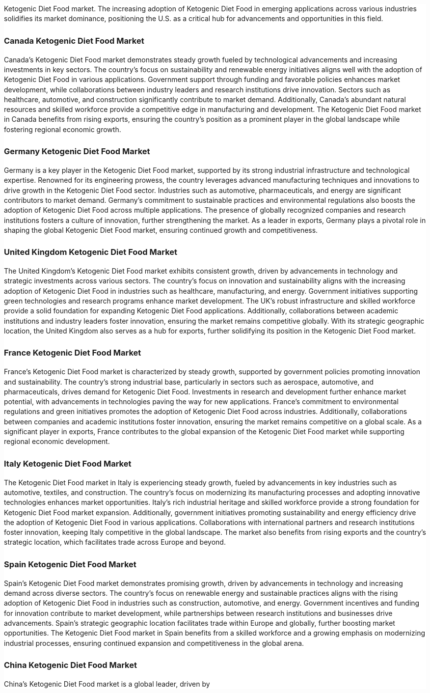 Ketogenic Diet Food market. The increasing adoption of Ketogenic Diet Food in emerging applications across various industries solidifies its market dominance, positioning the U.S. as a critical hub for advancements and opportunities in this field.</p><h3>Canada Ketogenic Diet Food Market</h3><p>Canada&rsquo;s Ketogenic Diet Food market demonstrates steady growth fueled by technological advancements and increasing investments in key sectors. The country&rsquo;s focus on sustainability and renewable energy initiatives aligns well with the adoption of Ketogenic Diet Food in various applications. Government support through funding and favorable policies enhances market development, while collaborations between industry leaders and research institutions drive innovation. Sectors such as healthcare, automotive, and construction significantly contribute to market demand. Additionally, Canada&rsquo;s abundant natural resources and skilled workforce provide a competitive edge in manufacturing and development. The Ketogenic Diet Food market in Canada benefits from rising exports, ensuring the country&rsquo;s position as a prominent player in the global landscape while fostering regional economic growth.</p><h3>Germany Ketogenic Diet Food Market</h3><p>Germany is a key player in the Ketogenic Diet Food market, supported by its strong industrial infrastructure and technological expertise. Renowned for its engineering prowess, the country leverages advanced manufacturing techniques and innovations to drive growth in the Ketogenic Diet Food sector. Industries such as automotive, pharmaceuticals, and energy are significant contributors to market demand. Germany&rsquo;s commitment to sustainable practices and environmental regulations also boosts the adoption of Ketogenic Diet Food across multiple applications. The presence of globally recognized companies and research institutions fosters a culture of innovation, further strengthening the market. As a leader in exports, Germany plays a pivotal role in shaping the global Ketogenic Diet Food market, ensuring continued growth and competitiveness.</p><h3>United Kingdom Ketogenic Diet Food Market</h3><p>The United Kingdom&rsquo;s Ketogenic Diet Food market exhibits consistent growth, driven by advancements in technology and strategic investments across various sectors. The country&rsquo;s focus on innovation and sustainability aligns with the increasing adoption of Ketogenic Diet Food in industries such as healthcare, manufacturing, and energy. Government initiatives supporting green technologies and research programs enhance market development. The UK&rsquo;s robust infrastructure and skilled workforce provide a solid foundation for expanding Ketogenic Diet Food applications. Additionally, collaborations between academic institutions and industry leaders foster innovation, ensuring the market remains competitive globally. With its strategic geographic location, the United Kingdom also serves as a hub for exports, further solidifying its position in the Ketogenic Diet Food market.</p><h3>France Ketogenic Diet Food Market</h3><p>France&rsquo;s Ketogenic Diet Food market is characterized by steady growth, supported by government policies promoting innovation and sustainability. The country&rsquo;s strong industrial base, particularly in sectors such as aerospace, automotive, and pharmaceuticals, drives demand for Ketogenic Diet Food. Investments in research and development further enhance market potential, with advancements in technologies paving the way for new applications. France&rsquo;s commitment to environmental regulations and green initiatives promotes the adoption of Ketogenic Diet Food across industries. Additionally, collaborations between companies and academic institutions foster innovation, ensuring the market remains competitive on a global scale. As a significant player in exports, France contributes to the global expansion of the Ketogenic Diet Food market while supporting regional economic development.</p><h3>Italy Ketogenic Diet Food Market</h3><p>The Ketogenic Diet Food market in Italy is experiencing steady growth, fueled by advancements in key industries such as automotive, textiles, and construction. The country&rsquo;s focus on modernizing its manufacturing processes and adopting innovative technologies enhances market opportunities. Italy&rsquo;s rich industrial heritage and skilled workforce provide a strong foundation for Ketogenic Diet Food market expansion. Additionally, government initiatives promoting sustainability and energy efficiency drive the adoption of Ketogenic Diet Food in various applications. Collaborations with international partners and research institutions foster innovation, keeping Italy competitive in the global landscape. The market also benefits from rising exports and the country&rsquo;s strategic location, which facilitates trade across Europe and beyond.</p><h3>Spain Ketogenic Diet Food Market</h3><p>Spain&rsquo;s Ketogenic Diet Food market demonstrates promising growth, driven by advancements in technology and increasing demand across diverse sectors. The country&rsquo;s focus on renewable energy and sustainable practices aligns with the rising adoption of Ketogenic Diet Food in industries such as construction, automotive, and energy. Government incentives and funding for innovation contribute to market development, while partnerships between research institutions and businesses drive advancements. Spain&rsquo;s strategic geographic location facilitates trade within Europe and globally, further boosting market opportunities. The Ketogenic Diet Food market in Spain benefits from a skilled workforce and a growing emphasis on modernizing industrial processes, ensuring continued expansion and competitiveness in the global arena.</p><h3>China Ketogenic Diet Food Market</h3><p>China&rsquo;s Ketogenic Diet Food market is a global leader, driven by